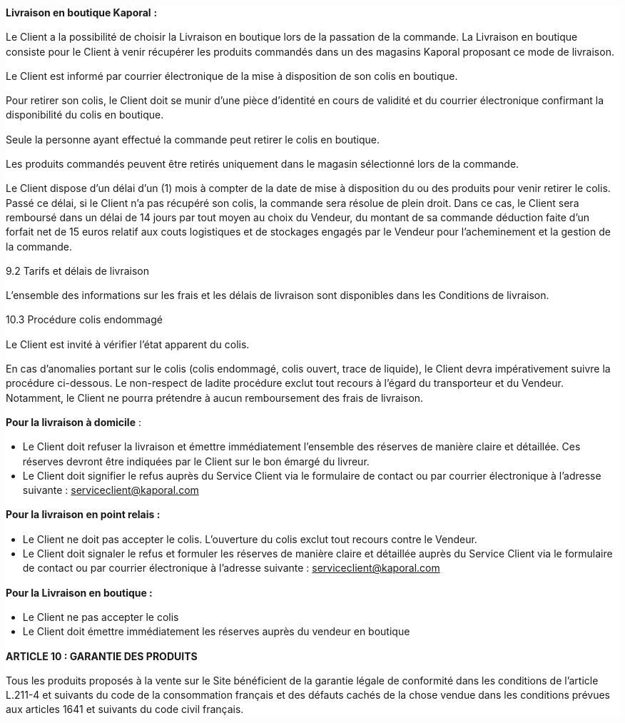 **Livraison en boutique Kaporal** **:**

Le Client a la possibilité de choisir la Livraison en boutique lors de la passation de la commande. La Livraison en boutique consiste pour le Client à venir récupérer les produits commandés dans un des magasins Kaporal proposant ce mode de livraison.

Le Client est informé par courrier électronique de la mise à disposition de son colis en boutique.

Pour retirer son colis, le Client doit se munir d’une pièce d’identité en cours de validité et du courrier électronique confirmant la disponibilité du colis en boutique. 

Seule la personne ayant effectué la commande peut retirer le colis en boutique.

Les produits commandés peuvent être retirés uniquement dans le magasin sélectionné lors de la commande.

Le Client dispose d’un délai d’un (1) mois à compter de la date de mise à disposition du ou des produits pour venir retirer le colis. Passé ce délai, si le Client n’a pas récupéré son colis, la commande sera résolue de plein droit. Dans ce cas, le Client sera remboursé dans un délai de 14 jours par tout moyen au choix du Vendeur, du montant de sa commande déduction faite d’un forfait net de 15 euros relatif aux couts logistiques et de stockages engagés par le Vendeur pour l’acheminement et la gestion de la commande.

9.2 Tarifs et délais de livraison

L’ensemble des informations sur les frais et les délais de livraison sont disponibles dans les Conditions de livraison.

10.3 Procédure colis endommagé

Le Client est invité à vérifier l’état apparent du colis.

En cas d’anomalies portant sur le colis (colis endommagé, colis ouvert, trace de liquide), le Client devra impérativement suivre la procédure ci-dessous. Le non-respect de ladite procédure exclut tout recours à l’égard du transporteur et du Vendeur. Notamment, le Client ne pourra prétendre à aucun remboursement des frais de livraison.

**Pour la livraison à domicile** :

* Le Client doit refuser la livraison et émettre immédiatement l’ensemble des réserves de manière claire et détaillée. Ces réserves devront être indiquées par le Client sur le bon émargé du livreur.
* Le Client doit signifier le refus auprès du Service Client via le formulaire de contact ou par courrier électronique à l’adresse suivante : serviceclient@kaporal.com

**Pour la livraison en point relais :**

* Le Client ne doit pas accepter le colis. L’ouverture du colis exclut tout recours contre le Vendeur.
* Le Client doit signaler le refus et formuler les réserves de manière claire et détaillée auprès du Service Client via le formulaire de contact ou par courrier électronique à l’adresse suivante : [serviceclient@kaporal.com](mailto:serviceclient@kaporal.com)

**Pour la Livraison en boutique :**

* Le Client ne pas accepter le colis
* Le Client doit émettre immédiatement les réserves auprès du vendeur en boutique

**ARTICLE 10 : GARANTIE DES PRODUITS**

Tous les produits proposés à la vente sur le Site bénéficient de la garantie légale de conformité dans les conditions de l’article L.211-4 et suivants du code de la consommation français et des défauts cachés de la chose vendue dans les conditions prévues aux articles 1641 et suivants du code civil français. 
